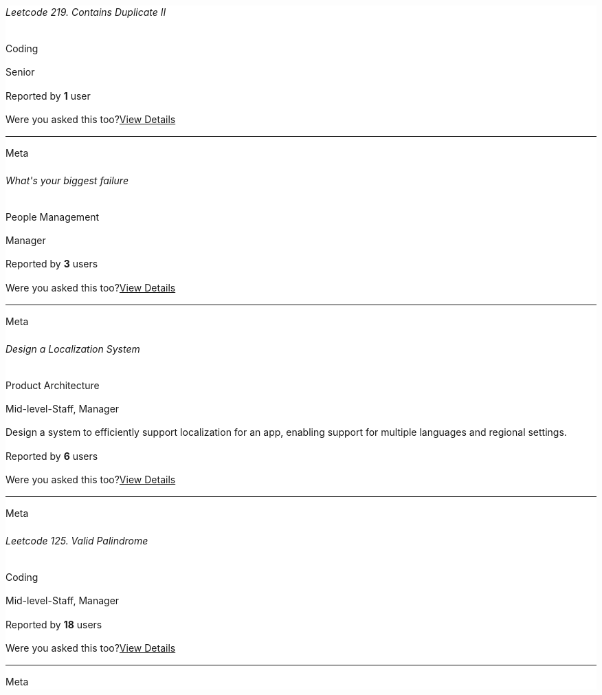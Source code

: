 ###### Leetcode 219. Contains Duplicate II

Coding

Senior

Reported by **1** user

Were you asked this too?[View Details](https://www.hellointerview.com/community/questions/cm5eh7nrh04t3838o661w6dad?company=Meta&level=SENIOR)

* * *

Meta

###### What's your biggest failure

People Management

Manager

Reported by **3** users

Were you asked this too?[View Details](https://www.hellointerview.com/community/questions/cm6ffozaw00023b6pwf95drvs?company=Meta&level=MANAGER)

* * *

Meta

###### Design a Localization System

Product Architecture

Mid-level-Staff, Manager

Design a system to efficiently support localization for an app, enabling support for multiple languages and regional settings.

Reported by **6** users

Were you asked this too?[View Details](https://www.hellointerview.com/community/questions/cm5lr7gq50004356pscdszp9q?company=Meta&level=SENIOR)

* * *

Meta

###### Leetcode 125. Valid Palindrome

Coding

Mid-level-Staff, Manager

Reported by **18** users

Were you asked this too?[View Details](https://www.hellointerview.com/community/questions/cm5eh7nrh04qh838oy6i4eyrs?company=Meta&level=MID_LEVEL)

* * *

Meta
